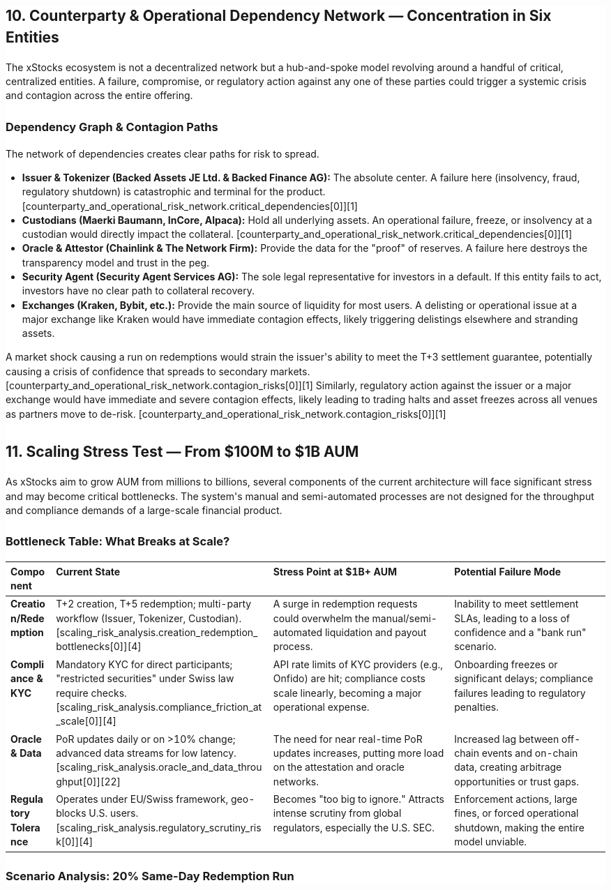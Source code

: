 ## 10. Counterparty & Operational Dependency Network — Concentration in Six Entities

The xStocks ecosystem is not a decentralized network but a hub-and-spoke model revolving around a handful of critical, centralized entities. A failure, compromise, or regulatory action against any one of these parties could trigger a systemic crisis and contagion across the entire offering.

### Dependency Graph & Contagion Paths

The network of dependencies creates clear paths for risk to spread.

* **Issuer & Tokenizer (Backed Assets JE Ltd. & Backed Finance AG):** The absolute center. A failure here (insolvency, fraud, regulatory shutdown) is catastrophic and terminal for the product. [counterparty_and_operational_risk_network.critical_dependencies[0]][1]
* **Custodians (Maerki Baumann, InCore, Alpaca):** Hold all underlying assets. An operational failure, freeze, or insolvency at a custodian would directly impact the collateral. [counterparty_and_operational_risk_network.critical_dependencies[0]][1]
* **Oracle & Attestor (Chainlink & The Network Firm):** Provide the data for the "proof" of reserves. A failure here destroys the transparency model and trust in the peg. 
* **Security Agent (Security Agent Services AG):** The sole legal representative for investors in a default. If this entity fails to act, investors have no clear path to collateral recovery. 
* **Exchanges (Kraken, Bybit, etc.):** Provide the main source of liquidity for most users. A delisting or operational issue at a major exchange like Kraken would have immediate contagion effects, likely triggering delistings elsewhere and stranding assets. 

A market shock causing a run on redemptions would strain the issuer's ability to meet the T+3 settlement guarantee, potentially causing a crisis of confidence that spreads to secondary markets. [counterparty_and_operational_risk_network.contagion_risks[0]][1] Similarly, regulatory action against the issuer or a major exchange would have immediate and severe contagion effects, likely leading to trading halts and asset freezes across all venues as partners move to de-risk. [counterparty_and_operational_risk_network.contagion_risks[0]][1]

## 11. Scaling Stress Test — From $100M to $1B AUM

As xStocks aim to grow AUM from millions to billions, several components of the current architecture will face significant stress and may become critical bottlenecks. The system's manual and semi-automated processes are not designed for the throughput and compliance demands of a large-scale financial product.

### Bottleneck Table: What Breaks at Scale?

| Component | Current State | Stress Point at $1B+ AUM | Potential Failure Mode |
| :--- | :--- | :--- | :--- |
| **Creation/Redemption** | T+2 creation, T+5 redemption; multi-party workflow (Issuer, Tokenizer, Custodian). [scaling_risk_analysis.creation_redemption_bottlenecks[0]][4] | A surge in redemption requests could overwhelm the manual/semi-automated liquidation and payout process. | Inability to meet settlement SLAs, leading to a loss of confidence and a "bank run" scenario. |
| **Compliance & KYC** | Mandatory KYC for direct participants; "restricted securities" under Swiss law require checks. [scaling_risk_analysis.compliance_friction_at_scale[0]][4] | API rate limits of KYC providers (e.g., Onfido) are hit; compliance costs scale linearly, becoming a major operational expense. | Onboarding freezes or significant delays; compliance failures leading to regulatory penalties. |
| **Oracle & Data** | PoR updates daily or on >10% change; advanced data streams for low latency. [scaling_risk_analysis.oracle_and_data_throughput[0]][22] | The need for near real-time PoR updates increases, putting more load on the attestation and oracle networks. | Increased lag between off-chain events and on-chain data, creating arbitrage opportunities or trust gaps. |
| **Regulatory Tolerance** | Operates under EU/Swiss framework, geo-blocks U.S. users. [scaling_risk_analysis.regulatory_scrutiny_risk[0]][4] | Becomes "too big to ignore." Attracts intense scrutiny from global regulators, especially the U.S. SEC. | Enforcement actions, large fines, or forced operational shutdown, making the entire model unviable. |

### Scenario Analysis: 20% Same-Day Redemption Run
